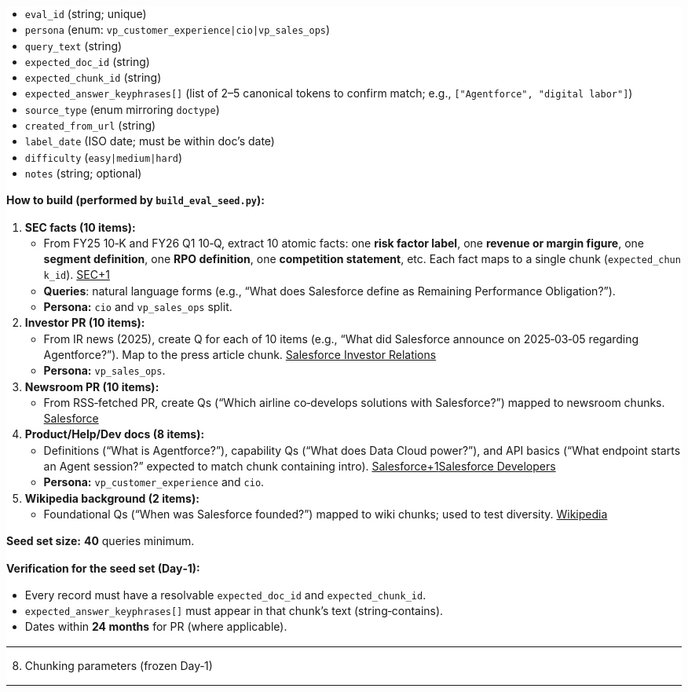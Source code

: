 *   `eval_id` (string; unique)
*   `persona` (enum: `vp_customer_experience|cio|vp_sales_ops`)
*   `query_text` (string)
*   `expected_doc_id` (string)
*   `expected_chunk_id` (string)
*   `expected_answer_keyphrases[]` (list of 2–5 canonical tokens to confirm match; e.g., `["Agentforce", "digital labor"]`)
*   `source_type` (enum mirroring `doctype`)
*   `created_from_url` (string)
*   `label_date` (ISO date; must be within doc’s date)
*   `difficulty` (`easy|medium|hard`)
*   `notes` (string; optional)

**How to build (performed by `build_eval_seed.py`):**

1.  **SEC facts (10 items):**
    *   From FY25 10‑K and FY26 Q1 10‑Q, extract 10 atomic facts: one **risk factor label**, one **revenue or margin figure**, one **segment definition**, one **RPO definition**, one **competition statement**, etc. Each fact maps to a single chunk (`expected_chunk_id`). [SEC+1](https://www.sec.gov/Archives/edgar/data/1108524/000110852425000006/crm-20250131.htm?utm_source=chatgpt.com)
    *   **Queries**: natural language forms (e.g., “What does Salesforce define as Remaining Performance Obligation?”).
    *   **Persona:** `cio` and `vp_sales_ops` split.
2.  **Investor PR (10 items):**
    *   From IR news (2025), create Q for each of 10 items (e.g., “What did Salesforce announce on 2025‑03‑05 regarding Agentforce?”). Map to the press article chunk. [Salesforce Investor Relations](https://investor.salesforce.com/news/default.aspx?languageid=1&utm_source=chatgpt.com)
    *   **Persona:** `vp_sales_ops`.
3.  **Newsroom PR (10 items):**
    *   From RSS‑fetched PR, create Qs (“Which airline co‑develops solutions with Salesforce?”) mapped to newsroom chunks. [Salesforce](https://www.salesforce.com/news/all-news-press-salesforce/?utm_source=chatgpt.com)
4.  **Product/Help/Dev docs (8 items):**
    *   Definitions (“What is Agentforce?”), capability Qs (“What does Data Cloud power?”), and API basics (“What endpoint starts an Agent session?” expected to match chunk containing intro). [Salesforce+1](https://www.salesforce.com/agentforce/?utm_source=chatgpt.com)[Salesforce Developers](https://developer.salesforce.com/docs/einstein/genai/guide/agent-api-get-started.html?utm_source=chatgpt.com)
    *   **Persona:** `vp_customer_experience` and `cio`.
5.  **Wikipedia background (2 items):**
    *   Foundational Qs (“When was Salesforce founded?”) mapped to wiki chunks; used to test diversity. [Wikipedia](https://en.wikipedia.org/wiki/Salesforce?utm_source=chatgpt.com)

**Seed set size:** **40** queries minimum.

**Verification for the seed set (Day‑1):**

*   Every record must have a resolvable `expected_doc_id` and `expected_chunk_id`.
*   `expected_answer_keyphrases[]` must appear in that chunk’s text (string‑contains).
*   Dates within **24 months** for PR (where applicable).

* * *

8) Chunking parameters (frozen Day‑1)
-------------------------------------
